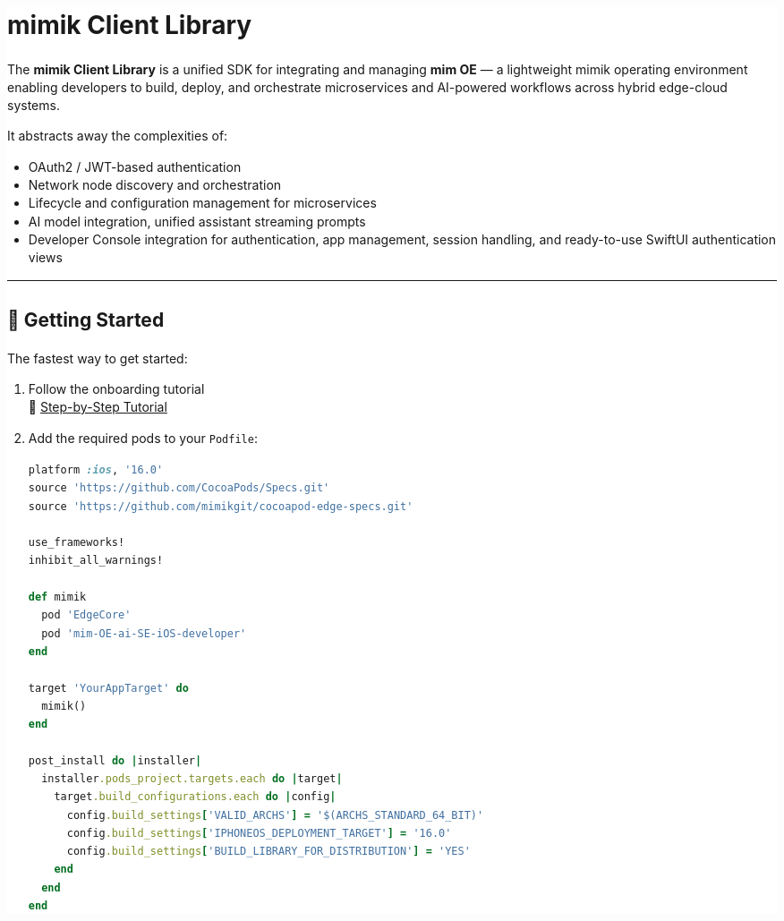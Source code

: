 # mimik Client Library

The **mimik Client Library** is a unified SDK for integrating and managing **mim OE** — a lightweight mimik operating environment enabling developers to build, deploy, and orchestrate microservices and AI-powered workflows across hybrid edge-cloud systems.

It abstracts away the complexities of:
- OAuth2 / JWT-based authentication
- Network node discovery and orchestration
- Lifecycle and configuration management for microservices
- AI model integration, unified assistant streaming prompts
- Developer Console integration for authentication, app management, session handling, and ready-to-use SwiftUI authentication views

---

## 🚀 Getting Started

The fastest way to get started:

1. Follow the onboarding tutorial  
   📘 [Step-by-Step Tutorial](https://devdocs.mimik.com/tutorials/01-submenu/02-submenu/02-index)

2. Add the required pods to your `Podfile`:
 
   ```ruby
   platform :ios, '16.0'
   source 'https://github.com/CocoaPods/Specs.git'
   source 'https://github.com/mimikgit/cocoapod-edge-specs.git'

   use_frameworks!
   inhibit_all_warnings!

   def mimik
     pod 'EdgeCore'
     pod 'mim-OE-ai-SE-iOS-developer'
   end

   target 'YourAppTarget' do
     mimik()
   end

   post_install do |installer|
     installer.pods_project.targets.each do |target|
       target.build_configurations.each do |config|
         config.build_settings['VALID_ARCHS'] = '$(ARCHS_STANDARD_64_BIT)'
         config.build_settings['IPHONEOS_DEPLOYMENT_TARGET'] = '16.0'
         config.build_settings['BUILD_LIBRARY_FOR_DISTRIBUTION'] = 'YES'
       end
     end
   end
   ```
